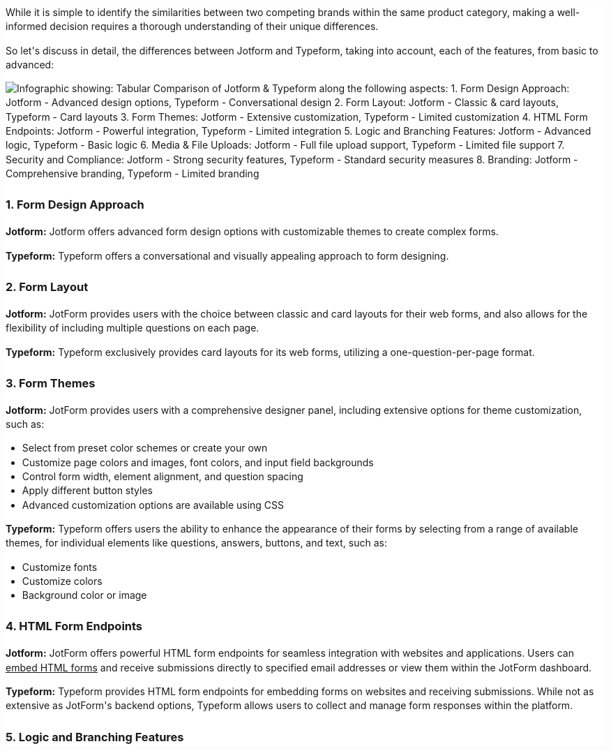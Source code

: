 While it is simple to identify the similarities between two competing brands within the same product category, making a well-informed decision requires a thorough understanding of their unique differences.

So let's discuss in detail, the differences between Jotform and Typeform, taking into account, each of the features, from basic to advanced:

![Infographic showing: Tabular Comparison of Jotform & Typeform along the following aspects: 1. Form Design Approach: Jotform - Advanced design options, Typeform - Conversational design 2. Form Layout: Jotform - Classic & card layouts, Typeform - Card layouts 3. Form Themes: Jotform - Extensive customization, Typeform - Limited customization 4. HTML Form Endpoints: Jotform - Powerful integration, Typeform - Limited integration 5. Logic and Branching Features: Jotform - Advanced logic, Typeform - Basic logic 6. Media & File Uploads: Jotform - Full file upload support, Typeform - Limited file support 7. Security and Compliance: Jotform - Strong security features, Typeform - Standard security measures 8. Branding: Jotform - Comprehensive branding, Typeform - Limited branding](/img/jotform-vs-typeform.png "Tabular Comparison of Jotform & Typeform")

### 1. Form Design Approach

**Jotform:** Jotform offers advanced form design options with customizable themes to create complex forms.

**Typeform:** Typeform offers a conversational and visually appealing approach to form designing.

### 2. Form Layout

**Jotform:** JotForm provides users with the choice between classic and card layouts for their web forms, and also allows for the flexibility of including multiple questions on each page.

**Typeform:** Typeform exclusively provides card layouts for its web forms, utilizing a one-question-per-page format.

### 3. Form Themes

**Jotform:** JotForm provides users with a comprehensive designer panel, including extensive options for theme customization, such as:

* Select from preset color schemes or create your own
* Customize page colors and images, font colors, and input field backgrounds
* Control form width, element alignment, and question spacing
* Apply different button styles
* Advanced customization options are available using CSS

**Typeform:** Typeform offers users the ability to enhance the appearance of their forms by selecting from a range of available themes, for individual elements like questions, answers, buttons, and text, such as:

* Customize fonts
* Customize colors
* Background color or image

### 4. HTML Form Endpoints

**Jotform:** JotForm offers powerful HTML form endpoints for seamless integration with websites and applications. Users can [embed HTML forms](https://formester.com/features/html-form-backend/) and receive submissions directly to specified email addresses or view them within the JotForm dashboard.

**Typeform:** Typeform provides HTML form endpoints for embedding forms on websites and receiving submissions. While not as extensive as JotForm's backend options, Typeform allows users to collect and manage form responses within the platform.

### 5. Logic and Branching Features
